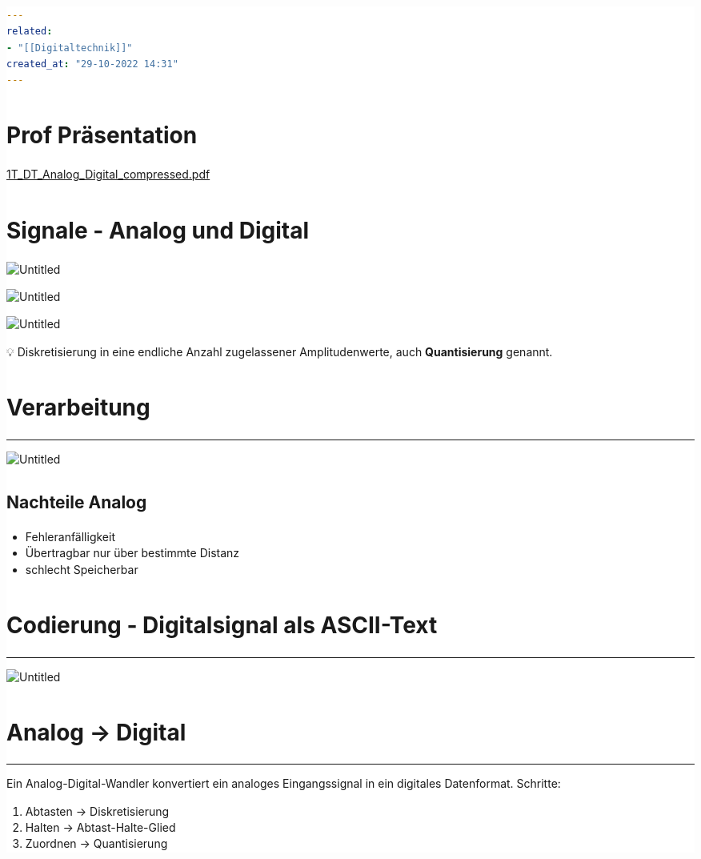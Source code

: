 ```yaml
---
related:
- "[[Digitaltechnik]]"
created_at: "29-10-2022 14:31"
---
```



# Prof Präsentation

[1T_DT_Analog_Digital_compressed.pdf](1T_DT_Analog_Digital_compressed.pdf)

# Signale - Analog und Digital

![Untitled](Files/Untitled%2077.png)

![Untitled](Untitled%201%2013.png)

![Untitled](Untitled%202%2012.png)

💡 Diskretisierung in eine endliche Anzahl zugelassener Amplitudenwerte, auch **Quantisierung** genannt.

# Verarbeitung
---
![Untitled](Untitled%203%2010.png)

## Nachteile Analog
- Fehleranfälligkeit
- Übertragbar nur über bestimmte Distanz
- schlecht Speicherbar

# Codierung - Digitalsignal als ASCII-Text
---
![Untitled](Untitled%204%208.png)

# Analog → Digital
---
Ein Analog-Digital-Wandler konvertiert ein analoges Eingangssignal in ein digitales Datenformat.
Schritte: 
1. Abtasten -> Diskretisierung
2. Halten -> Abtast-Halte-Glied
3. Zuordnen -> Quantisierung
